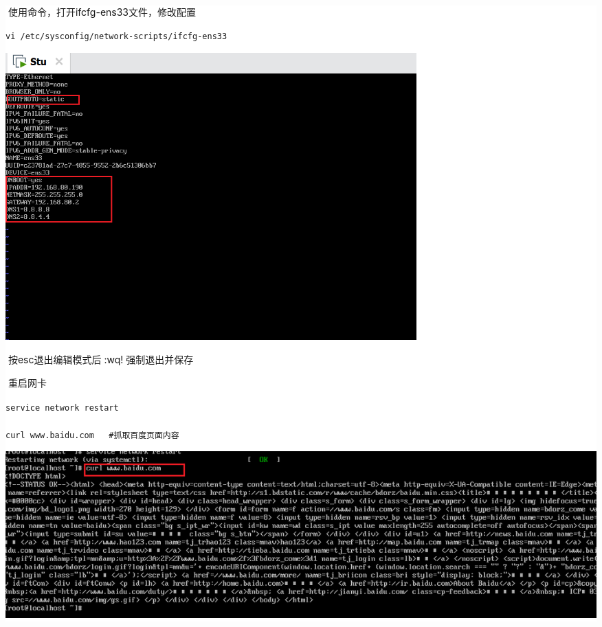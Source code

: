 

​	使用命令，打开ifcfg-ens33文件，修改配置

```shell
vi /etc/sysconfig/network-scripts/ifcfg-ens33
```



<img src=".\image\image-20220621101308056.png" alt="image-20220621101308056" style="zoom:67%;"/>



​	按esc退出编辑模式后 :wq!  强制退出并保存

​	重启网卡

```shell
service network restart	

curl www.baidu.com   #抓取百度页面内容 
```

![image-20220621103554818](.\image\image-20220621103554818.png)
